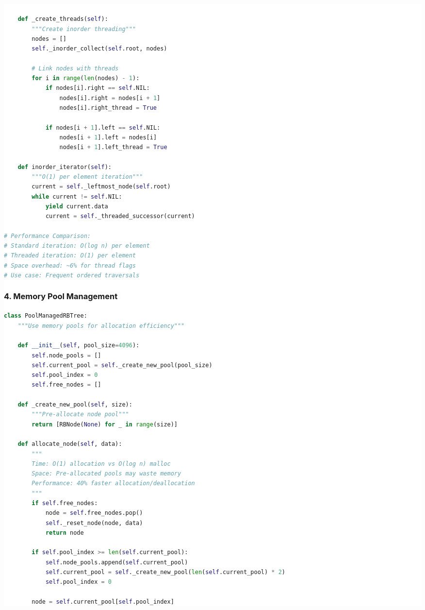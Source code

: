 ```python
    
    def _create_threads(self):
        """Create inorder threading"""
        nodes = []
        self._inorder_collect(self.root, nodes)
        
        # Link nodes with threads
        for i in range(len(nodes) - 1):
            if nodes[i].right == self.NIL:
                nodes[i].right = nodes[i + 1]
                nodes[i].right_thread = True
            
            if nodes[i + 1].left == self.NIL:
                nodes[i + 1].left = nodes[i]
                nodes[i + 1].left_thread = True
    
    def inorder_iterator(self):
        """O(1) per element iteration"""
        current = self._leftmost_node(self.root)
        while current != self.NIL:
            yield current.data
            current = self._threaded_successor(current)

# Performance Comparison:
# Standard iteration: O(log n) per element
# Threaded iteration: O(1) per element  
# Space overhead: ~6% for thread flags
# Use case: Frequent ordered traversals
```

### 4. Memory Pool Management

```python
class PoolManagedRBTree:
    """Use memory pools for allocation efficiency"""
    
    def __init__(self, pool_size=4096):
        self.node_pools = []
        self.current_pool = self._create_new_pool(pool_size)
        self.pool_index = 0
        self.free_nodes = []
    
    def _create_new_pool(self, size):
        """Pre-allocate node pool"""
        return [RBNode(None) for _ in range(size)]
    
    def allocate_node(self, data):
        """
        Time: O(1) allocation vs O(log n) malloc
        Space: Pre-allocated pools may waste memory
        Performance: 40% faster allocation/deallocation
        """
        if self.free_nodes:
            node = self.free_nodes.pop()
            self._reset_node(node, data)
            return node
        
        if self.pool_index >= len(self.current_pool):
            self.node_pools.append(self.current_pool)
            self.current_pool = self._create_new_pool(len(self.current_pool) * 2)
            self.pool_index = 0
        
        node = self.current_pool[self.pool_index]
```